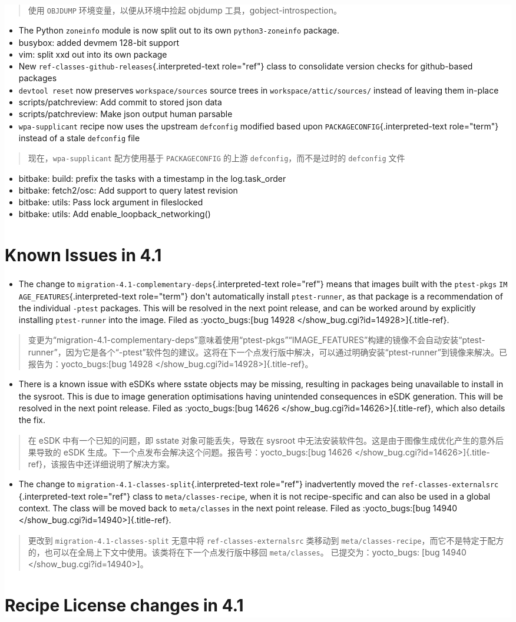 > 使用 `OBJDUMP` 环境变量，以便从环境中捡起 objdump 工具，gobject-introspection。

- The Python `zoneinfo` module is now split out to its own `python3-zoneinfo` package.
- busybox: added devmem 128-bit support
- vim: split xxd out into its own package
- New `ref-classes-github-releases`{.interpreted-text role="ref"} class to consolidate version checks for github-based packages
- `devtool reset` now preserves `workspace/sources` source trees in `workspace/attic/sources/` instead of leaving them in-place
- scripts/patchreview: Add commit to stored json data
- scripts/patchreview: Make json output human parsable
- `wpa-supplicant` recipe now uses the upstream `defconfig` modified based upon `PACKAGECONFIG`{.interpreted-text role="term"} instead of a stale `defconfig` file

> 现在，`wpa-supplicant` 配方使用基于 `PACKAGECONFIG` 的上游 `defconfig`，而不是过时的 `defconfig` 文件

- bitbake: build: prefix the tasks with a timestamp in the log.task_order
- bitbake: fetch2/osc: Add support to query latest revision
- bitbake: utils: Pass lock argument in fileslocked
- bitbake: utils: Add enable_loopback_networking()

# Known Issues in 4.1

- The change to `migration-4.1-complementary-deps`{.interpreted-text role="ref"} means that images built with the `ptest-pkgs` `IMAGE_FEATURES`{.interpreted-text role="term"} don't automatically install `ptest-runner`, as that package is a recommendation of the individual `-ptest` packages. This will be resolved in the next point release, and can be worked around by explicitly installing `ptest-runner` into the image. Filed as :yocto_bugs:[bug 14928 \</show_bug.cgi?id=14928\>]{.title-ref}.

> 变更为“migration-4.1-complementary-deps”意味着使用“ptest-pkgs”“IMAGE_FEATURES”构建的镜像不会自动安装“ptest-runner”，因为它是各个“-ptest”软件包的建议。这将在下一个点发行版中解决，可以通过明确安装“ptest-runner”到镜像来解决。已报告为：yocto_bugs:[bug 14928 \</show_bug.cgi?id=14928\>]{.title-ref}。

- There is a known issue with eSDKs where sstate objects may be missing, resulting in packages being unavailable to install in the sysroot. This is due to image generation optimisations having unintended consequences in eSDK generation. This will be resolved in the next point release. Filed as :yocto_bugs:[bug 14626 \</show_bug.cgi?id=14626\>]{.title-ref}, which also details the fix.

> 在 eSDK 中有一个已知的问题，即 sstate 对象可能丢失，导致在 sysroot 中无法安装软件包。这是由于图像生成优化产生的意外后果导致的 eSDK 生成。下一个点发布会解决这个问题。报告号：yocto_bugs:[bug 14626 \</show_bug.cgi?id=14626\>]{.title-ref}，该报告中还详细说明了解决方案。

- The change to `migration-4.1-classes-split`{.interpreted-text role="ref"} inadvertently moved the `ref-classes-externalsrc`{.interpreted-text role="ref"} class to `meta/classes-recipe`, when it is not recipe-specific and can also be used in a global context. The class will be moved back to `meta/classes` in the next point release. Filed as :yocto_bugs:[bug 14940 \</show_bug.cgi?id=14940\>]{.title-ref}.

> 更改到 `migration-4.1-classes-split` 无意中将 `ref-classes-externalsrc` 类移动到 `meta/classes-recipe`，而它不是特定于配方的，也可以在全局上下文中使用。该类将在下一个点发行版中移回 `meta/classes`。 已提交为：yocto_bugs: [bug 14940 \</show_bug.cgi?id=14940\>]。

# Recipe License changes in 4.1
